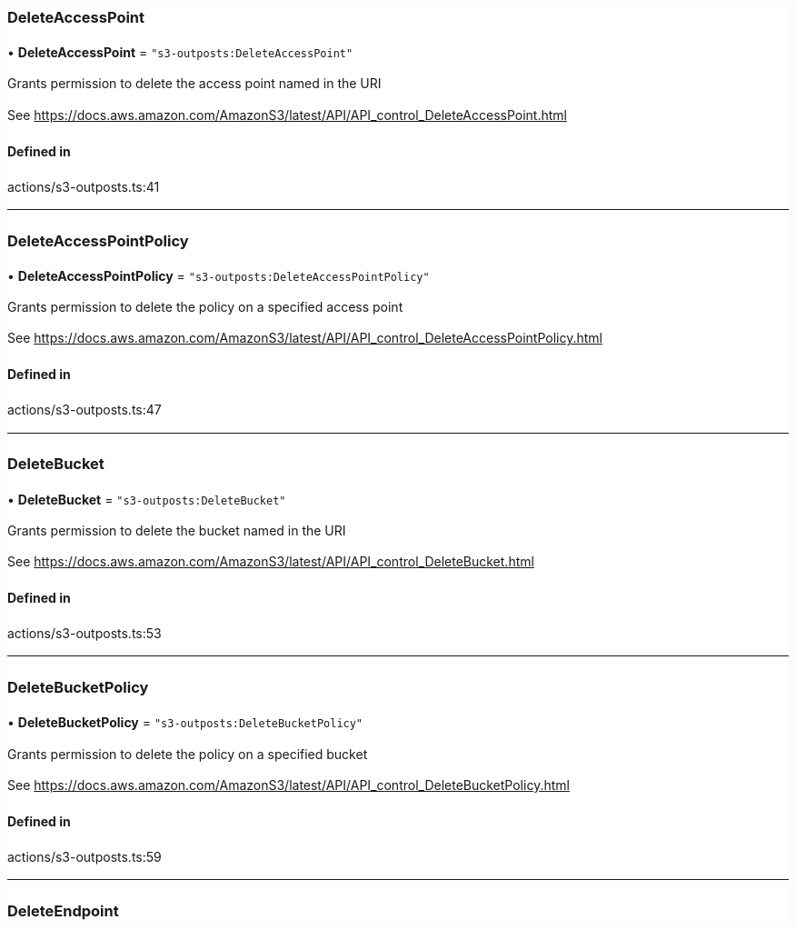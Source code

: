 ### DeleteAccessPoint

• **DeleteAccessPoint** = ``"s3-outposts:DeleteAccessPoint"``

Grants permission to delete the access point named in the URI

See https://docs.aws.amazon.com/AmazonS3/latest/API/API_control_DeleteAccessPoint.html

#### Defined in

actions/s3-outposts.ts:41

___

### DeleteAccessPointPolicy

• **DeleteAccessPointPolicy** = ``"s3-outposts:DeleteAccessPointPolicy"``

Grants permission to delete the policy on a specified access point

See https://docs.aws.amazon.com/AmazonS3/latest/API/API_control_DeleteAccessPointPolicy.html

#### Defined in

actions/s3-outposts.ts:47

___

### DeleteBucket

• **DeleteBucket** = ``"s3-outposts:DeleteBucket"``

Grants permission to delete the bucket named in the URI

See https://docs.aws.amazon.com/AmazonS3/latest/API/API_control_DeleteBucket.html

#### Defined in

actions/s3-outposts.ts:53

___

### DeleteBucketPolicy

• **DeleteBucketPolicy** = ``"s3-outposts:DeleteBucketPolicy"``

Grants permission to delete the policy on a specified bucket

See https://docs.aws.amazon.com/AmazonS3/latest/API/API_control_DeleteBucketPolicy.html

#### Defined in

actions/s3-outposts.ts:59

___

### DeleteEndpoint
